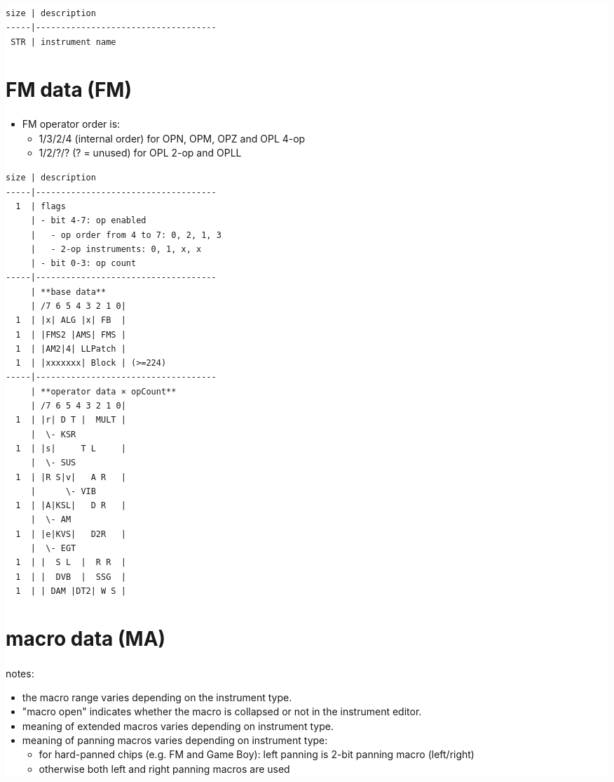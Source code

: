 ```
size | description
-----|------------------------------------
 STR | instrument name
```

# FM data (FM)

- FM operator order is:
  - 1/3/2/4 (internal order) for OPN, OPM, OPZ and OPL 4-op
  - 1/2/?/? (? = unused) for OPL 2-op and OPLL

```
size | description
-----|------------------------------------
  1  | flags
     | - bit 4-7: op enabled
     |   - op order from 4 to 7: 0, 2, 1, 3
     |   - 2-op instruments: 0, 1, x, x
     | - bit 0-3: op count
-----|------------------------------------
     | **base data**
     | /7 6 5 4 3 2 1 0|
  1  | |x| ALG |x| FB  |
  1  | |FMS2 |AMS| FMS |
  1  | |AM2|4| LLPatch |
  1  | |xxxxxxx| Block | (>=224)
-----|------------------------------------
     | **operator data × opCount**
     | /7 6 5 4 3 2 1 0|
  1  | |r| D T |  MULT |
     |  \- KSR
  1  | |s|     T L     |
     |  \- SUS
  1  | |R S|v|   A R   |
     |      \- VIB
  1  | |A|KSL|   D R   |
     |  \- AM
  1  | |e|KVS|   D2R   |
     |  \- EGT
  1  | |  S L  |  R R  |
  1  | |  DVB  |  SSG  |
  1  | | DAM |DT2| W S |
```

# macro data (MA)

notes:

- the macro range varies depending on the instrument type.
- "macro open" indicates whether the macro is collapsed or not in the instrument editor.
- meaning of extended macros varies depending on instrument type.
- meaning of panning macros varies depending on instrument type:
  - for hard-panned chips (e.g. FM and Game Boy): left panning is 2-bit panning macro (left/right)
  - otherwise both left and right panning macros are used
